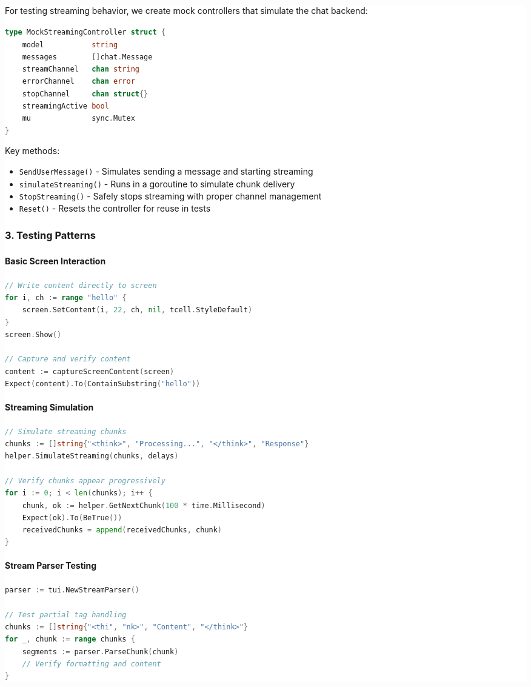 For testing streaming behavior, we create mock controllers that simulate the chat backend:

```go
type MockStreamingController struct {
    model           string
    messages        []chat.Message
    streamChannel   chan string
    errorChannel    chan error
    stopChannel     chan struct{}
    streamingActive bool
    mu              sync.Mutex
}
```

Key methods:
- `SendUserMessage()` - Simulates sending a message and starting streaming
- `simulateStreaming()` - Runs in a goroutine to simulate chunk delivery
- `StopStreaming()` - Safely stops streaming with proper channel management
- `Reset()` - Resets the controller for reuse in tests

### 3. Testing Patterns

#### Basic Screen Interaction
```go
// Write content directly to screen
for i, ch := range "hello" {
    screen.SetContent(i, 22, ch, nil, tcell.StyleDefault)
}
screen.Show()

// Capture and verify content
content := captureScreenContent(screen)
Expect(content).To(ContainSubstring("hello"))
```

#### Streaming Simulation
```go
// Simulate streaming chunks
chunks := []string{"<think>", "Processing...", "</think>", "Response"}
helper.SimulateStreaming(chunks, delays)

// Verify chunks appear progressively
for i := 0; i < len(chunks); i++ {
    chunk, ok := helper.GetNextChunk(100 * time.Millisecond)
    Expect(ok).To(BeTrue())
    receivedChunks = append(receivedChunks, chunk)
}
```

#### Stream Parser Testing
```go
parser := tui.NewStreamParser()

// Test partial tag handling
chunks := []string{"<thi", "nk>", "Content", "</think>"}
for _, chunk := range chunks {
    segments := parser.ParseChunk(chunk)
    // Verify formatting and content
}
```
